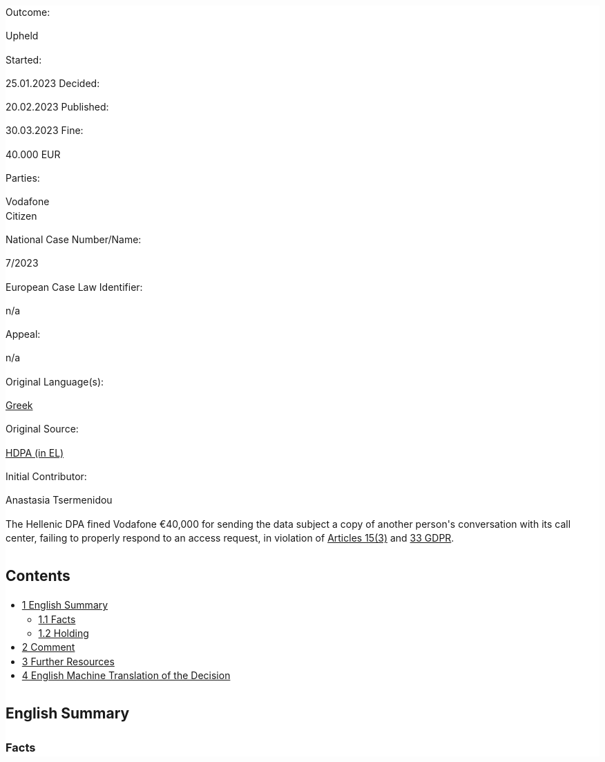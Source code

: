 Outcome:

Upheld

Started:

25.01.2023 Decided:

20.02.2023 Published:

30.03.2023 Fine:

40.000 EUR

Parties:

Vodafone  
Citizen

National Case Number/Name:

7/2023

European Case Law Identifier:

n/a

Appeal:

n/a

Original Language(s):

[Greek](/index.php?title=Category:Greek "Category:Greek")

Original Source:

[HDPA (in EL)](https://www.dpa.gr/el/enimerwtiko/prakseisArxis)

Initial Contributor:

Anastasia Tsermenidou

The Hellenic DPA fined Vodafone €40,000 for sending the data subject a copy of another person's conversation with its call center, failing to properly respond to an access request, in violation of [Articles 15(3)](/index.php?title=Article_15_GDPR#3 "Article 15 GDPR") and [33 GDPR](/index.php?title=Article_33_GDPR "Article 33 GDPR").

## Contents

*   [1 English Summary](#English_Summary)
    *   [1.1 Facts](#Facts)
    *   [1.2 Holding](#Holding)
*   [2 Comment](#Comment)
*   [3 Further Resources](#Further_Resources)
*   [4 English Machine Translation of the Decision](#English_Machine_Translation_of_the_Decision)

## English Summary

### Facts
